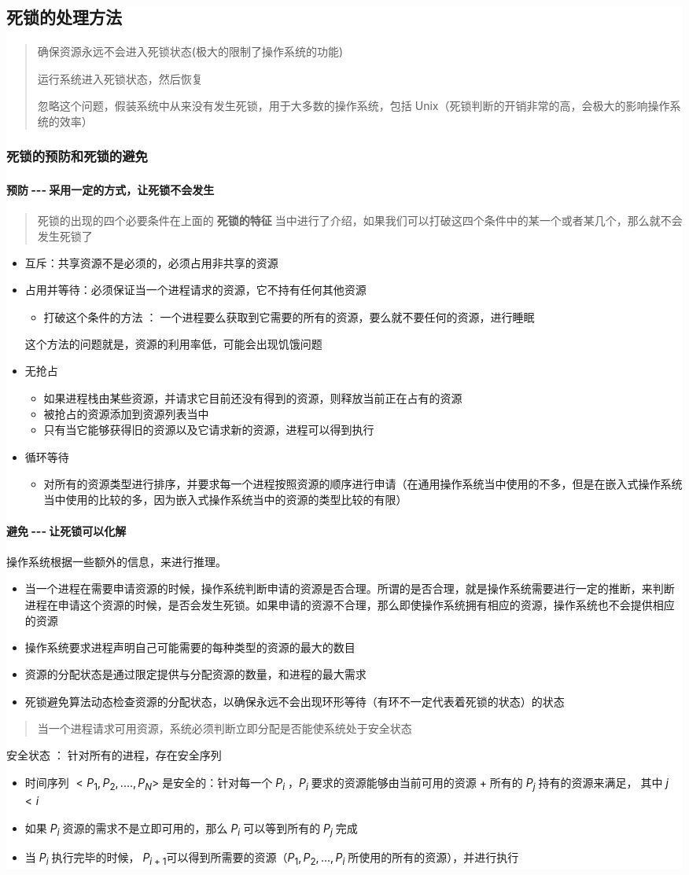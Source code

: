 ## 死锁的处理方法

> 确保资源永远不会进入死锁状态(极大的限制了操作系统的功能)
>
> 运行系统进入死锁状态，然后恢复
>
> 忽略这个问题，假装系统中从来没有发生死锁，用于大多数的操作系统，包括 Unix（死锁判断的开销非常的高，会极大的影响操作系统的效率）



### 死锁的预防和死锁的避免

#### 预防 --- 采用一定的方式，让死锁不会发生

> 死锁的出现的四个必要条件在上面的 **死锁的特征** 当中进行了介绍，如果我们可以打破这四个条件中的某一个或者某几个，那么就不会发生死锁了

* 互斥：共享资源不是必须的，必须占用非共享的资源

* 占用并等待：必须保证当一个进程请求的资源，它不持有任何其他资源

  *  打破这个条件的方法 ： 一个进程要么获取到它需要的所有的资源，要么就不要任何的资源，进行睡眠

    这个方法的问题就是，资源的利用率低，可能会出现饥饿问题

* 无抢占

  * 如果进程栈由某些资源，并请求它目前还没有得到的资源，则释放当前正在占有的资源
  * 被抢占的资源添加到资源列表当中
  * 只有当它能够获得旧的资源以及它请求新的资源，进程可以得到执行

* 循环等待

  * 对所有的资源类型进行排序，并要求每一个进程按照资源的顺序进行申请（在通用操作系统当中使用的不多，但是在嵌入式操作系统当中使用的比较的多，因为嵌入式操作系统当中的资源的类型比较的有限）

#### 避免 --- 让死锁可以化解

操作系统根据一些额外的信息，来进行推理。

* 当一个进程在需要申请资源的时候，操作系统判断申请的资源是否合理。所谓的是否合理，就是操作系统需要进行一定的推断，来判断进程在申请这个资源的时候，是否会发生死锁。如果申请的资源不合理，那么即使操作系统拥有相应的资源，操作系统也不会提供相应的资源

* 操作系统要求进程声明自己可能需要的每种类型的资源的最大的数目
* 资源的分配状态是通过限定提供与分配资源的数量，和进程的最大需求
* 死锁避免算法动态检查资源的分配状态，以确保永远不会出现环形等待（有环不一定代表着死锁的状态）的状态



> 当一个进程请求可用资源，系统必须判断立即分配是否能使系统处于安全状态

安全状态 ： 针对所有的进程，存在安全序列

* 时间序列 ${<P_1, P_2, ...., P_N>}$ 是安全的：针对每一个 $P_i$ ，$P_i$ 要求的资源能够由当前可用的资源 + 所有的 $P_j$ 持有的资源来满足， 其中 $j < i$

* 如果 $P_i$ 资源的需求不是立即可用的，那么 $P_i$ 可以等到所有的 $P_j$ 完成
* 当 $P_i$ 执行完毕的时候， $P_{i+1}$可以得到所需要的资源（$P_1, P_2, ..., P_i$ 所使用的所有的资源），并进行执行
